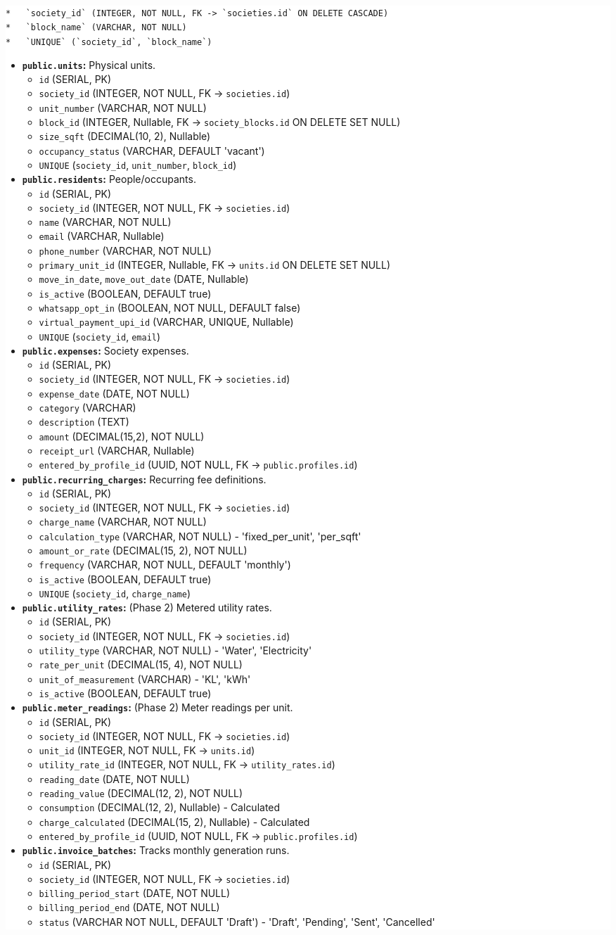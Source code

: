     *   `society_id` (INTEGER, NOT NULL, FK -> `societies.id` ON DELETE CASCADE)
    *   `block_name` (VARCHAR, NOT NULL)
    *   `UNIQUE` (`society_id`, `block_name`)
*   **`public.units`:** Physical units.
    *   `id` (SERIAL, PK)
    *   `society_id` (INTEGER, NOT NULL, FK -> `societies.id`)
    *   `unit_number` (VARCHAR, NOT NULL)
    *   `block_id` (INTEGER, Nullable, FK -> `society_blocks.id` ON DELETE SET NULL)
    *   `size_sqft` (DECIMAL(10, 2), Nullable)
    *   `occupancy_status` (VARCHAR, DEFAULT 'vacant')
    *   `UNIQUE` (`society_id`, `unit_number`, `block_id`)
*   **`public.residents`:** People/occupants.
    *   `id` (SERIAL, PK)
    *   `society_id` (INTEGER, NOT NULL, FK -> `societies.id`)
    *   `name` (VARCHAR, NOT NULL)
    *   `email` (VARCHAR, Nullable)
    *   `phone_number` (VARCHAR, NOT NULL)
    *   `primary_unit_id` (INTEGER, Nullable, FK -> `units.id` ON DELETE SET NULL)
    *   `move_in_date`, `move_out_date` (DATE, Nullable)
    *   `is_active` (BOOLEAN, DEFAULT true)
    *   `whatsapp_opt_in` (BOOLEAN, NOT NULL, DEFAULT false)
    *   `virtual_payment_upi_id` (VARCHAR, UNIQUE, Nullable)
    *   `UNIQUE` (`society_id`, `email`)
*   **`public.expenses`:** Society expenses.
    *   `id` (SERIAL, PK)
    *   `society_id` (INTEGER, NOT NULL, FK -> `societies.id`)
    *   `expense_date` (DATE, NOT NULL)
    *   `category` (VARCHAR)
    *   `description` (TEXT)
    *   `amount` (DECIMAL(15,2), NOT NULL)
    *   `receipt_url` (VARCHAR, Nullable)
    *   `entered_by_profile_id` (UUID, NOT NULL, FK -> `public.profiles.id`)
*   **`public.recurring_charges`:** Recurring fee definitions.
    *   `id` (SERIAL, PK)
    *   `society_id` (INTEGER, NOT NULL, FK -> `societies.id`)
    *   `charge_name` (VARCHAR, NOT NULL)
    *   `calculation_type` (VARCHAR, NOT NULL) - 'fixed_per_unit', 'per_sqft'
    *   `amount_or_rate` (DECIMAL(15, 2), NOT NULL)
    *   `frequency` (VARCHAR, NOT NULL, DEFAULT 'monthly')
    *   `is_active` (BOOLEAN, DEFAULT true)
    *   `UNIQUE` (`society_id`, `charge_name`)
*   **`public.utility_rates`:** (Phase 2) Metered utility rates.
    *   `id` (SERIAL, PK)
    *   `society_id` (INTEGER, NOT NULL, FK -> `societies.id`)
    *   `utility_type` (VARCHAR, NOT NULL) - 'Water', 'Electricity'
    *   `rate_per_unit` (DECIMAL(15, 4), NOT NULL)
    *   `unit_of_measurement` (VARCHAR) - 'KL', 'kWh'
    *   `is_active` (BOOLEAN, DEFAULT true)
*   **`public.meter_readings`:** (Phase 2) Meter readings per unit.
    *   `id` (SERIAL, PK)
    *   `society_id` (INTEGER, NOT NULL, FK -> `societies.id`)
    *   `unit_id` (INTEGER, NOT NULL, FK -> `units.id`)
    *   `utility_rate_id` (INTEGER, NOT NULL, FK -> `utility_rates.id`)
    *   `reading_date` (DATE, NOT NULL)
    *   `reading_value` (DECIMAL(12, 2), NOT NULL)
    *   `consumption` (DECIMAL(12, 2), Nullable) - Calculated
    *   `charge_calculated` (DECIMAL(15, 2), Nullable) - Calculated
    *   `entered_by_profile_id` (UUID, NOT NULL, FK -> `public.profiles.id`)
*   **`public.invoice_batches`:** Tracks monthly generation runs.
    *   `id` (SERIAL, PK)
    *   `society_id` (INTEGER, NOT NULL, FK -> `societies.id`)
    *   `billing_period_start` (DATE, NOT NULL)
    *   `billing_period_end` (DATE, NOT NULL)
    *   `status` (VARCHAR NOT NULL, DEFAULT 'Draft') - 'Draft', 'Pending', 'Sent', 'Cancelled'